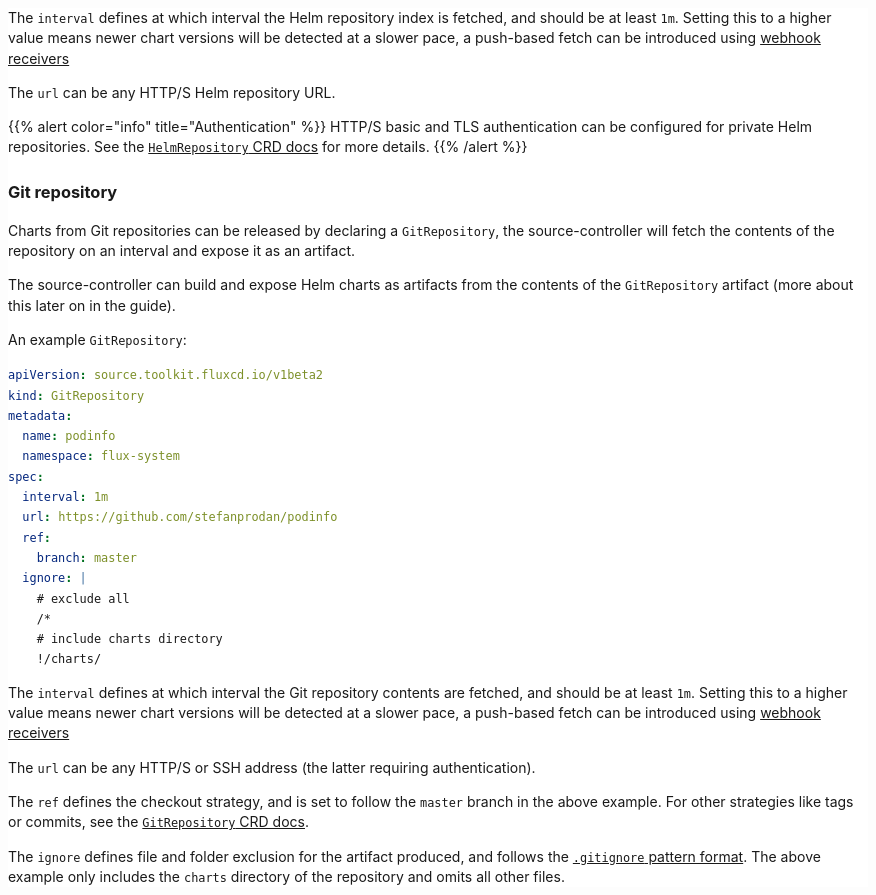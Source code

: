 The `interval` defines at which interval the Helm repository index
is fetched, and should be at least `1m`. Setting this to a higher
value means newer chart versions will be detected at a slower pace,
a push-based fetch can be introduced using [webhook receivers](webhook-receivers.md)

The `url` can be any HTTP/S Helm repository URL.

{{% alert color="info" title="Authentication" %}}
HTTP/S basic and TLS authentication can be configured for private
Helm repositories. See the [`HelmRepository` CRD docs](../components/source/helmrepositories.md)
for more details.
{{% /alert %}}

### Git repository

Charts from Git repositories can be released by declaring a
`GitRepository`, the source-controller will fetch the contents of the
repository on an interval and expose it as an artifact.

The source-controller can build and expose Helm charts as artifacts
from the contents of the `GitRepository` artifact (more about this
later on in the guide).

An example `GitRepository`:

```yaml
apiVersion: source.toolkit.fluxcd.io/v1beta2
kind: GitRepository
metadata:
  name: podinfo
  namespace: flux-system
spec:
  interval: 1m
  url: https://github.com/stefanprodan/podinfo
  ref:
    branch: master
  ignore: |
    # exclude all
    /*
    # include charts directory
    !/charts/
```

The `interval` defines at which interval the Git repository contents
are fetched, and should be at least `1m`. Setting this to a higher
value means newer chart versions will be detected at a slower pace,
a push-based fetch can be introduced using [webhook receivers](webhook-receivers.md)

The `url` can be any HTTP/S or SSH address (the latter requiring
authentication).

The `ref` defines the checkout strategy, and is set to follow the
`master` branch in the above example. For other strategies like
tags or commits, see the [`GitRepository` CRD docs](../components/source/gitrepositories.md).

The `ignore` defines file and folder exclusion for the
artifact produced, and follows the [`.gitignore` pattern
format](https://git-scm.com/docs/gitignore#_pattern_format).
The above example only includes the `charts` directory of the
repository and omits all other files.
